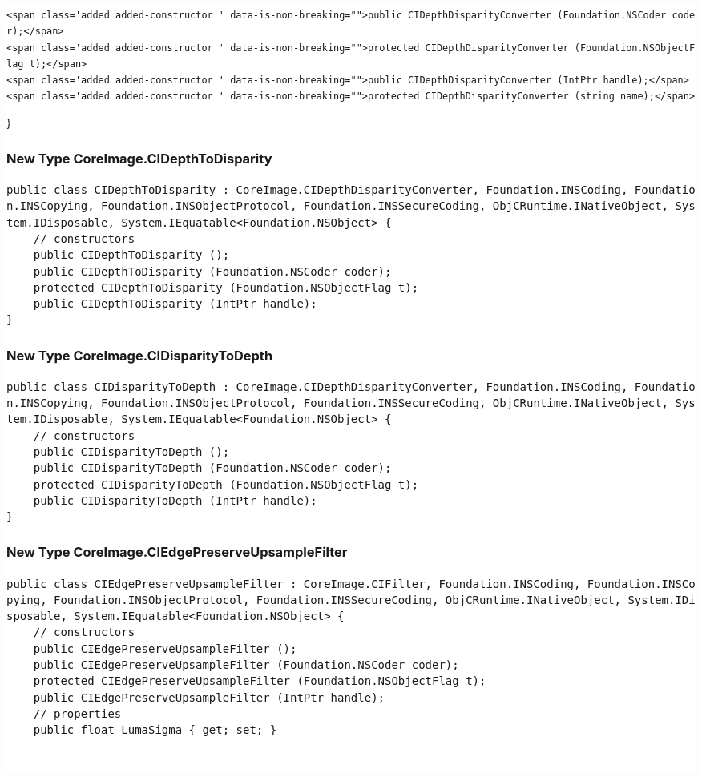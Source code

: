 	<span class='added added-constructor ' data-is-non-breaking="">public CIDepthDisparityConverter (Foundation.NSCoder coder);</span>
	<span class='added added-constructor ' data-is-non-breaking="">protected CIDepthDisparityConverter (Foundation.NSObjectFlag t);</span>
	<span class='added added-constructor ' data-is-non-breaking="">public CIDepthDisparityConverter (IntPtr handle);</span>
	<span class='added added-constructor ' data-is-non-breaking="">protected CIDepthDisparityConverter (string name);</span>
}
</pre>
</div> 
<div> 
<h3>New Type CoreImage.CIDepthToDisparity</h3>
<pre class='added' data-is-non-breaking="">
public class CIDepthToDisparity : CoreImage.CIDepthDisparityConverter, Foundation.INSCoding, Foundation.INSCopying, Foundation.INSObjectProtocol, Foundation.INSSecureCoding, ObjCRuntime.INativeObject, System.IDisposable, System.IEquatable&lt;Foundation.NSObject&gt; {
	// constructors
	<span class='added added-constructor ' data-is-non-breaking="">public CIDepthToDisparity ();</span>
	<span class='added added-constructor ' data-is-non-breaking="">public CIDepthToDisparity (Foundation.NSCoder coder);</span>
	<span class='added added-constructor ' data-is-non-breaking="">protected CIDepthToDisparity (Foundation.NSObjectFlag t);</span>
	<span class='added added-constructor ' data-is-non-breaking="">public CIDepthToDisparity (IntPtr handle);</span>
}
</pre>
</div> 
<div> 
<h3>New Type CoreImage.CIDisparityToDepth</h3>
<pre class='added' data-is-non-breaking="">
public class CIDisparityToDepth : CoreImage.CIDepthDisparityConverter, Foundation.INSCoding, Foundation.INSCopying, Foundation.INSObjectProtocol, Foundation.INSSecureCoding, ObjCRuntime.INativeObject, System.IDisposable, System.IEquatable&lt;Foundation.NSObject&gt; {
	// constructors
	<span class='added added-constructor ' data-is-non-breaking="">public CIDisparityToDepth ();</span>
	<span class='added added-constructor ' data-is-non-breaking="">public CIDisparityToDepth (Foundation.NSCoder coder);</span>
	<span class='added added-constructor ' data-is-non-breaking="">protected CIDisparityToDepth (Foundation.NSObjectFlag t);</span>
	<span class='added added-constructor ' data-is-non-breaking="">public CIDisparityToDepth (IntPtr handle);</span>
}
</pre>
</div> 
<div> 
<h3>New Type CoreImage.CIEdgePreserveUpsampleFilter</h3>
<pre class='added' data-is-non-breaking="">
public class CIEdgePreserveUpsampleFilter : CoreImage.CIFilter, Foundation.INSCoding, Foundation.INSCopying, Foundation.INSObjectProtocol, Foundation.INSSecureCoding, ObjCRuntime.INativeObject, System.IDisposable, System.IEquatable&lt;Foundation.NSObject&gt; {
	// constructors
	<span class='added added-constructor ' data-is-non-breaking="">public CIEdgePreserveUpsampleFilter ();</span>
	<span class='added added-constructor ' data-is-non-breaking="">public CIEdgePreserveUpsampleFilter (Foundation.NSCoder coder);</span>
	<span class='added added-constructor ' data-is-non-breaking="">protected CIEdgePreserveUpsampleFilter (Foundation.NSObjectFlag t);</span>
	<span class='added added-constructor ' data-is-non-breaking="">public CIEdgePreserveUpsampleFilter (IntPtr handle);</span>
	// properties
	<span class='added added-property ' data-is-non-breaking="">public float LumaSigma { get; set; }</span>